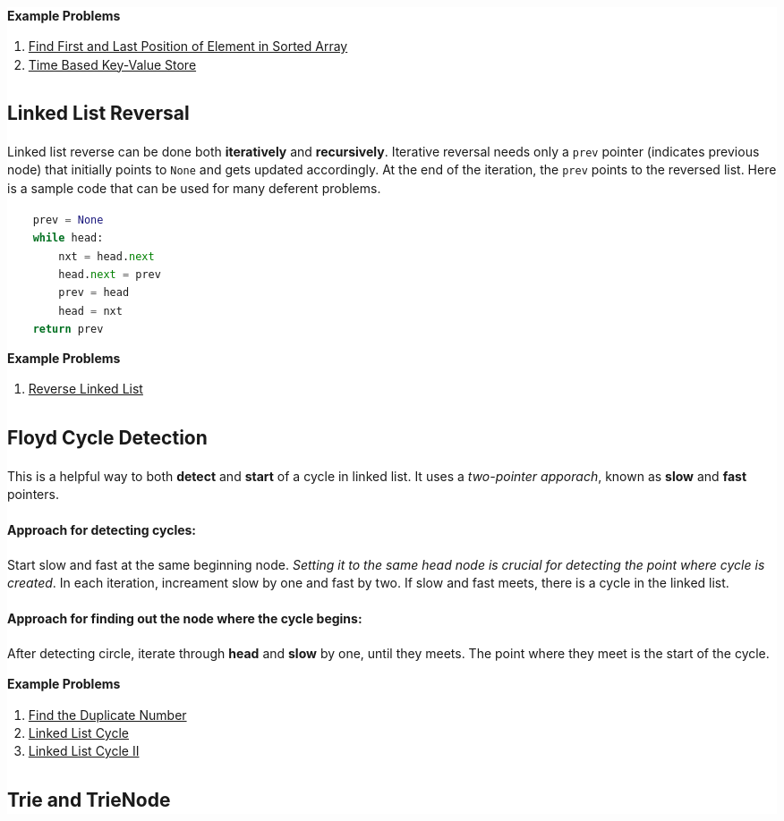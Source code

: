 **Example Problems**
1. [Find First and Last Position of Element in Sorted Array](https://leetcode.com/problems/find-first-and-last-position-of-element-in-sorted-array/)
2. [Time Based Key-Value Store](https://leetcode.com/problems/time-based-key-value-store/description/)



## Linked List Reversal

Linked list reverse can be done both **iteratively** and **recursively**. Iterative reversal needs only a `prev` pointer (indicates previous node) that initially points to `None` and gets updated accordingly. At the end of the iteration, the `prev` points to the reversed list. Here is a sample code that can be used for many deferent problems.

```python
	prev = None
	while head:
		nxt = head.next
		head.next = prev
		prev = head
		head = nxt	
	return prev
```

**Example Problems**
1. [Reverse Linked List](https://leetcode.com/problems/reverse-linked-list/description/)



## Floyd Cycle Detection

This is a helpful way to both **detect** and **start** of a cycle in linked list. It uses a *two-pointer apporach*, known as **slow** and **fast** pointers. 

#### Approach for detecting cycles: 

Start slow and fast at the same beginning node. *Setting it to the same head node is crucial for detecting the point where cycle is created*. In each iteration, increament slow by one and fast by two. If slow and fast meets, there is a cycle in the linked list. 


#### Approach for finding out the node where the cycle begins:

After detecting circle, iterate through **head** and **slow** by one, until they meets. The point where they meet is the start of the cycle. 

**Example Problems**
1. [Find the Duplicate Number](https://leetcode.com/problems/find-the-duplicate-number/description/)
2. [Linked List Cycle](https://leetcode.com/problems/linked-list-cycle/description/)
3. [Linked List Cycle II](https://leetcode.com/problems/linked-list-cycle-ii/description/)



## Trie and TrieNode
